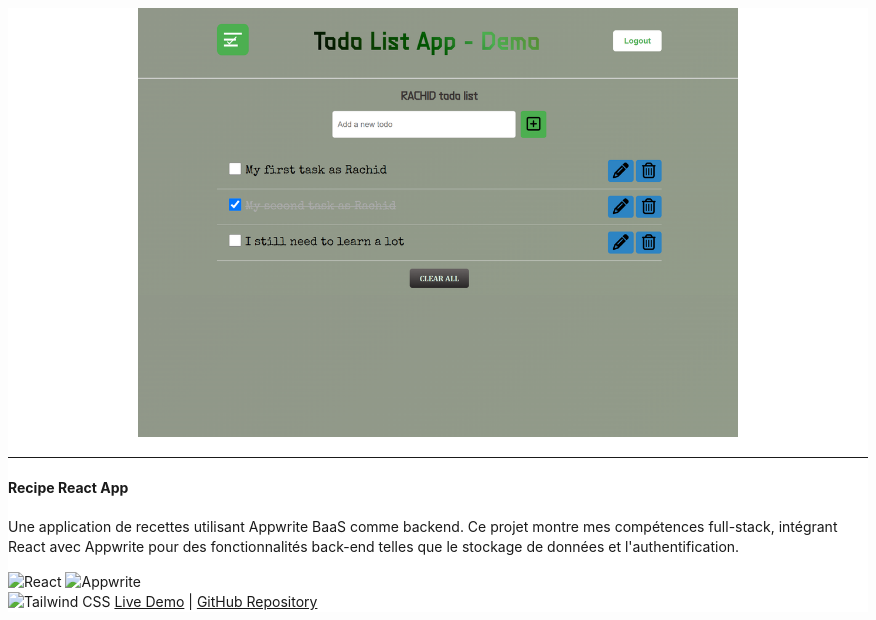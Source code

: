 <img src="assets/todo-app.png" alt="Todo List Demo" width="600" style="display: block; margin: 20px auto;">

---

#### **Recipe React App**
Une application de recettes utilisant Appwrite BaaS comme backend. Ce projet montre mes compétences full-stack, intégrant React avec Appwrite pour des fonctionnalités back-end telles que le stockage de données et l'authentification.  

![React](https://img.shields.io/badge/React-20232A?style=for-the-badge&logo=react&logoColor=61DAFB)
![Appwrite](https://img.shields.io/badge/Appwrite-F02E65?style=for-the-badge&logo=Appwrite&logoColor=black)  
![Tailwind CSS](https://img.shields.io/badge/Tailwind_CSS-38B2AC?style=for-the-badge&logo=tailwind-css&logoColor=white)
[Live Demo](https://recipe-react-app-va6l.onrender.com) | [GitHub Repository](https://github.com/Rashy-hub/Recipe-React-App)

